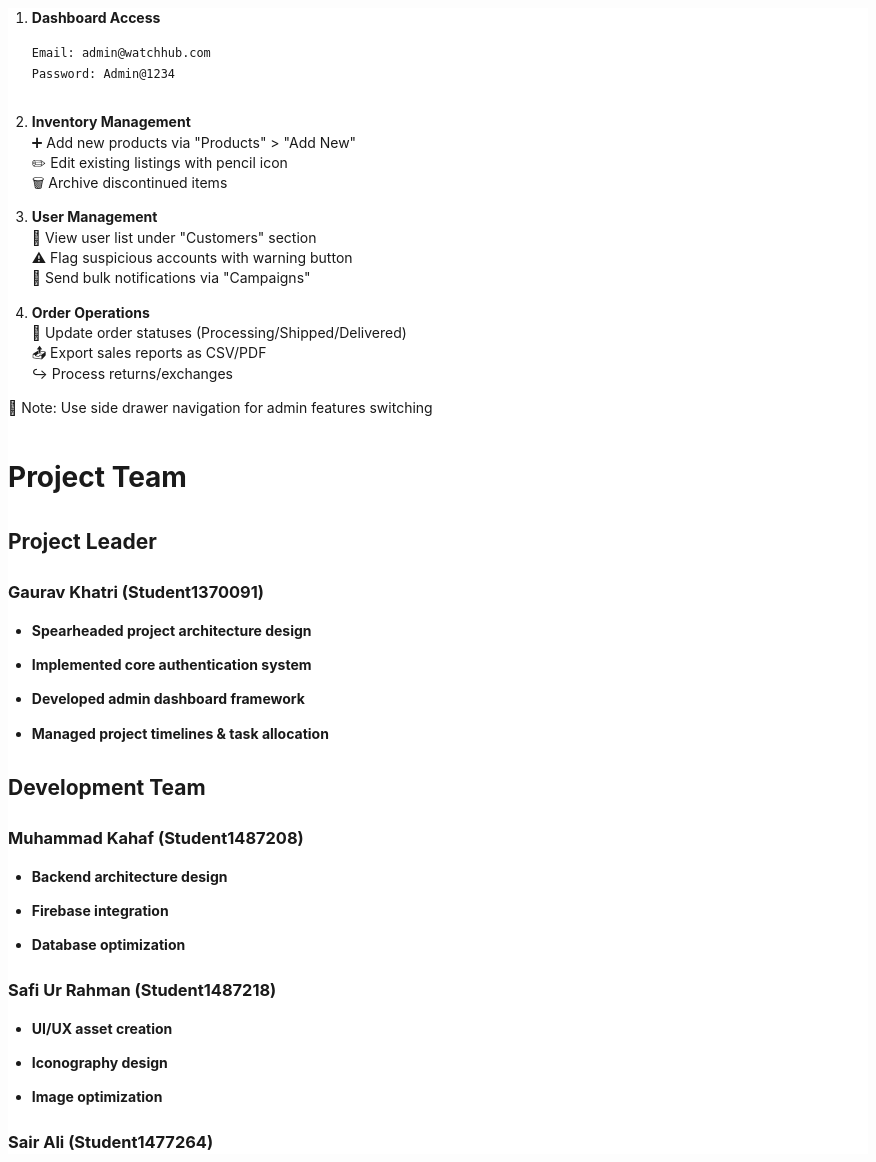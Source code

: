 1. **Dashboard Access**  
   ```bash
   Email: admin@watchhub.com
   Password: Admin@1234
   ```
##  
2. **Inventory Management**    
   ➕ Add new products via "Products" > "Add New"  
   ✏️ Edit existing listings with pencil icon  
   🗑️ Archive discontinued items  

3. **User Management**    
   👥 View user list under "Customers" section  
   ⚠️ Flag suspicious accounts with warning button  
   📧 Send bulk notifications via "Campaigns"  

4. **Order Operations**  
   🚚 Update order statuses (Processing/Shipped/Delivered)  
   📤 Export sales reports as CSV/PDF  
   ↪️ Process returns/exchanges  

📌 Note: Use side drawer navigation for admin features switching

# Project Team
## Project Leader
### Gaurav Khatri (Student1370091)

- **Spearheaded project architecture design**

- **Implemented core authentication system**

- **Developed admin dashboard framework**

- **Managed project timelines & task allocation**
## Development Team
### Muhammad Kahaf (Student1487208)

- **Backend architecture design**

- **Firebase integration**

- **Database optimization**

### Safi Ur Rahman (Student1487218)

- **UI/UX asset creation**

- **Iconography design**

- **Image optimization**

### Sair Ali (Student1477264)
